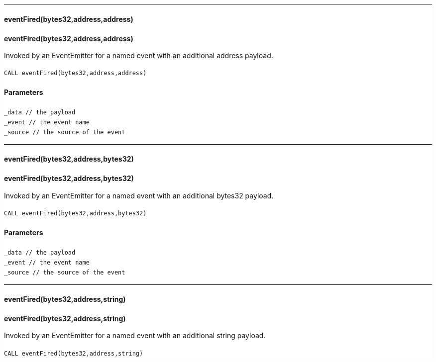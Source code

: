 
---

#### eventFired(bytes32,address,address)


**eventFired(bytes32,address,address)**


Invoked by an EventEmitter for a named event with an additional address payload.

```endpoint
CALL eventFired(bytes32,address,address)
```

#### Parameters

```solidity
_data // the payload
_event // the event name
_source // the source of the event

```


---

#### eventFired(bytes32,address,bytes32)


**eventFired(bytes32,address,bytes32)**


Invoked by an EventEmitter for a named event with an additional bytes32 payload.

```endpoint
CALL eventFired(bytes32,address,bytes32)
```

#### Parameters

```solidity
_data // the payload
_event // the event name
_source // the source of the event

```


---

#### eventFired(bytes32,address,string)


**eventFired(bytes32,address,string)**


Invoked by an EventEmitter for a named event with an additional string payload.

```endpoint
CALL eventFired(bytes32,address,string)
```
